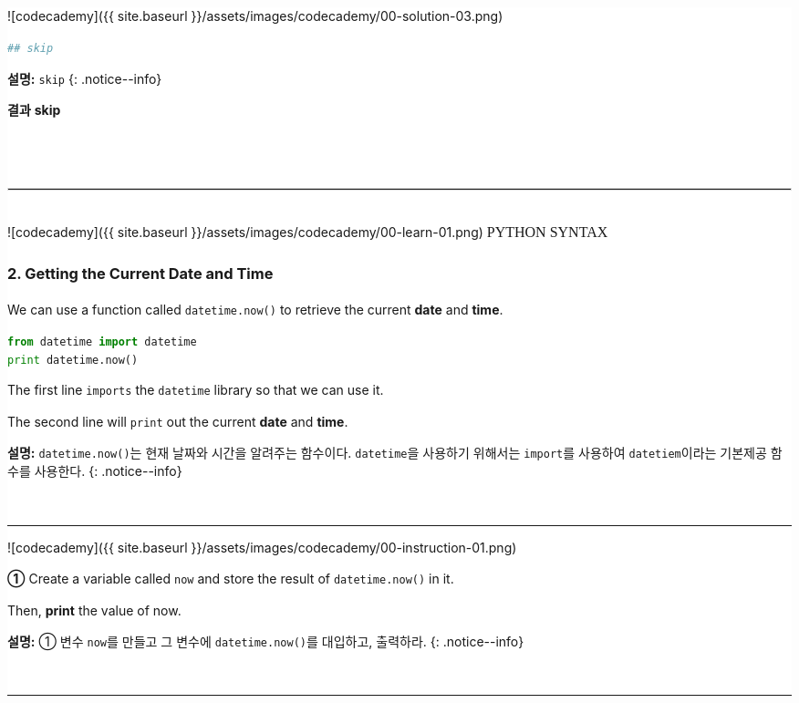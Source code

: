 ![codecademy]({{ site.baseurl }}/assets/images/codecademy/00-solution-03.png)    


```python
## skip 
```

**설명:** `skip`
{: .notice--info}


**결과**
**skip**
<br>
<br>    
<br>    


<hr style="border: solid 1px #dddddd ;">
<br>
![codecademy]({{ site.baseurl }}/assets/images/codecademy/00-learn-01.png)    
<font size="3"  face="돋움">PYTHON SYNTAX</font> 

### 2. Getting the Current Date and Time
 
We can use a function called `datetime.now()` to retrieve the current **date** and **time**.

```python
from datetime import datetime
print datetime.now()
```
The first line `imports` the `datetime` library so that we can use it.

The second line will `print` out the current **date** and **time**.




**설명:**  `datetime.now()`는 현재 날짜와 시간을 알려주는 함수이다. `datetime`을 사용하기 위해서는 `import`를 사용하여 `datetiem`이라는 기본제공 함수를 사용한다. 
{: .notice--info}


<br>
<hr/>


![codecademy]({{ site.baseurl }}/assets/images/codecademy/00-instruction-01.png)    

**①** Create a variable called `now` and store the result of `datetime.now()` in it.

Then, **print** the value of now.


**설명:** ① 변수 `now`를 만들고 그 변수에 `datetime.now()`를 대입하고, 출력하라. 
{: .notice--info}


<br>
<hr/>
